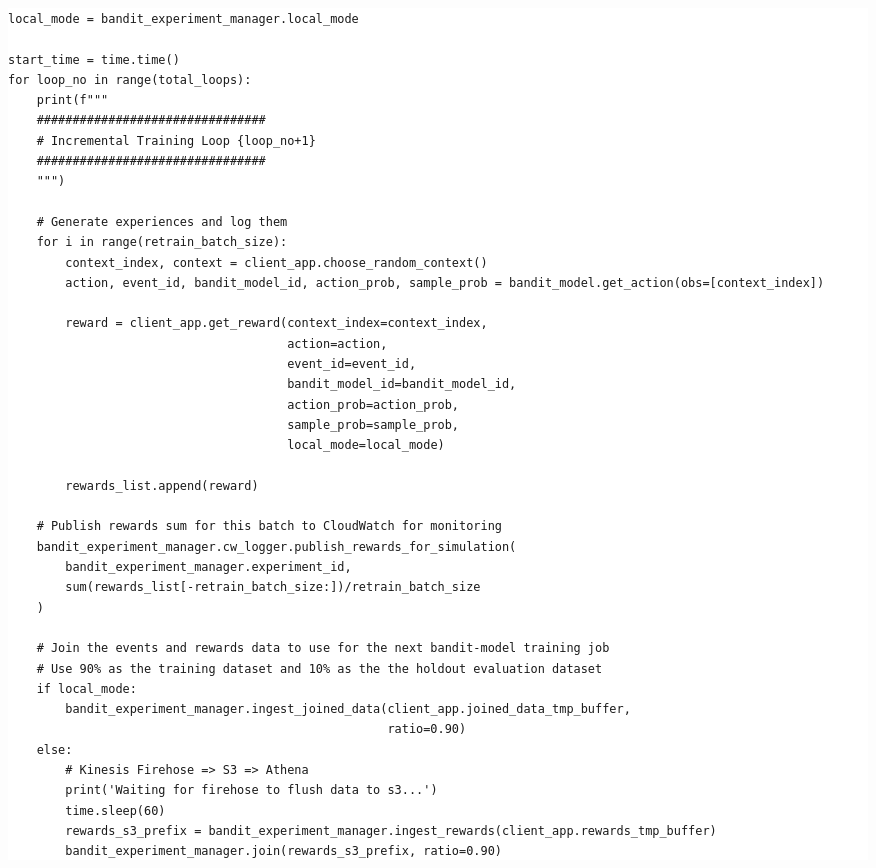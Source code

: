     local_mode = bandit_experiment_manager.local_mode
    
    start_time = time.time()
    for loop_no in range(total_loops):
        print(f"""
        ################################
        # Incremental Training Loop {loop_no+1}
        ################################
        """)
        
        # Generate experiences and log them
        for i in range(retrain_batch_size):
            context_index, context = client_app.choose_random_context()
            action, event_id, bandit_model_id, action_prob, sample_prob = bandit_model.get_action(obs=[context_index])
    
            reward = client_app.get_reward(context_index=context_index, 
                                           action=action, 
                                           event_id=event_id, 
                                           bandit_model_id=bandit_model_id, 
                                           action_prob=action_prob, 
                                           sample_prob=sample_prob, 
                                           local_mode=local_mode)
    
            rewards_list.append(reward)
            
        # Publish rewards sum for this batch to CloudWatch for monitoring 
        bandit_experiment_manager.cw_logger.publish_rewards_for_simulation(
            bandit_experiment_manager.experiment_id,
            sum(rewards_list[-retrain_batch_size:])/retrain_batch_size
        )
        
        # Join the events and rewards data to use for the next bandit-model training job
        # Use 90% as the training dataset and 10% as the the holdout evaluation dataset
        if local_mode:        
            bandit_experiment_manager.ingest_joined_data(client_app.joined_data_tmp_buffer,
                                                         ratio=0.90)
        else:
            # Kinesis Firehose => S3 => Athena
            print('Waiting for firehose to flush data to s3...')
            time.sleep(60) 
            rewards_s3_prefix = bandit_experiment_manager.ingest_rewards(client_app.rewards_tmp_buffer)
            bandit_experiment_manager.join(rewards_s3_prefix, ratio=0.90)
                